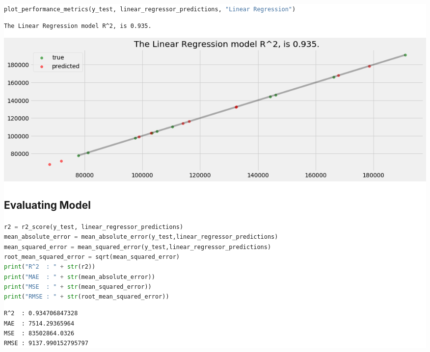 
```python
plot_performance_metrics(y_test, linear_regressor_predictions, "Linear Regression")
```

    
    The Linear Regression model R^2, is 0.935.
    


![png](output_24_1.png)


## Evaluating Model


```python
r2 = r2_score(y_test, linear_regressor_predictions)
mean_absolute_error = mean_absolute_error(y_test,linear_regressor_predictions)
mean_squared_error = mean_squared_error(y_test,linear_regressor_predictions)
root_mean_squared_error = sqrt(mean_squared_error)
print("R^2  : " + str(r2))
print("MAE  : " + str(mean_absolute_error))
print("MSE  : " + str(mean_squared_error))
print("RMSE : " + str(root_mean_squared_error))
```

    R^2  : 0.934706847328
    MAE  : 7514.29365964
    MSE  : 83502864.0326
    RMSE : 9137.990152795797
    
